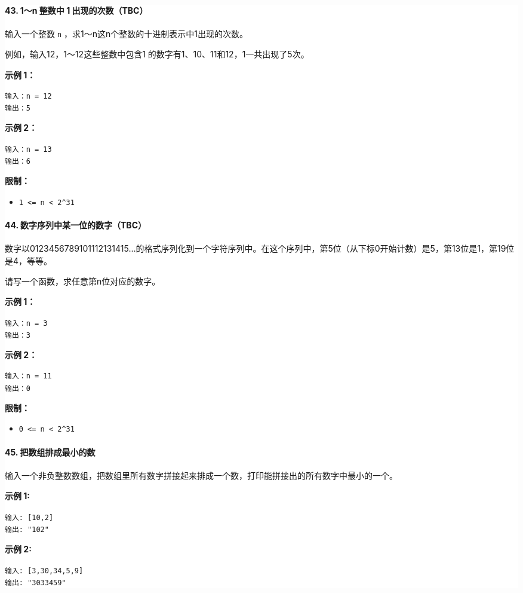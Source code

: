 #### 43. 1～n 整数中 1 出现的次数（TBC）

输入一个整数 `n` ，求1～n这n个整数的十进制表示中1出现的次数。

例如，输入12，1～12这些整数中包含1 的数字有1、10、11和12，1一共出现了5次。

 **示例 1：**

```
输入：n = 12
输出：5
```

**示例 2：**

```
输入：n = 13
输出：6
```

 **限制：**

- `1 <= n < 2^31`

#### 44. 数字序列中某一位的数字（TBC）

数字以0123456789101112131415…的格式序列化到一个字符序列中。在这个序列中，第5位（从下标0开始计数）是5，第13位是1，第19位是4，等等。

请写一个函数，求任意第n位对应的数字。

 **示例 1：**

```
输入：n = 3
输出：3
```

**示例 2：**

```
输入：n = 11
输出：0
```

 **限制：**

- `0 <= n < 2^31`

#### 45. 把数组排成最小的数

输入一个非负整数数组，把数组里所有数字拼接起来排成一个数，打印能拼接出的所有数字中最小的一个。

**示例 1:**

```
输入: [10,2]
输出: "102"
```

**示例 2:**

```
输入: [3,30,34,5,9]
输出: "3033459"
```
